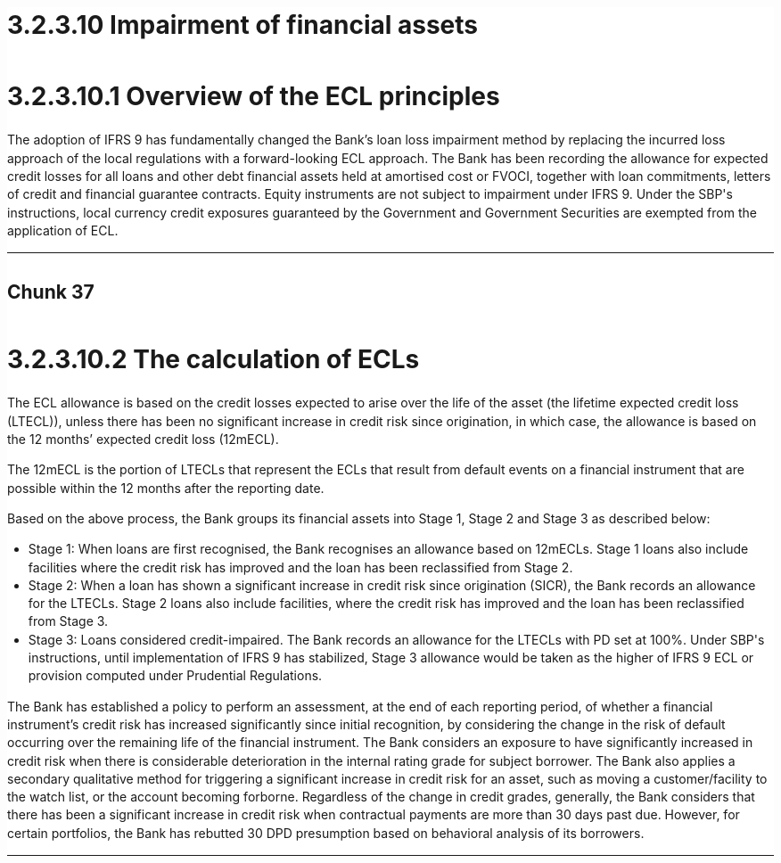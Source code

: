 # 3.2.3.10 Impairment of financial assets

# 3.2.3.10.1 Overview of the ECL principles

The adoption of IFRS 9 has fundamentally changed the Bank’s loan loss impairment method by replacing the incurred loss approach of the local regulations with a forward-looking ECL approach. The Bank has been recording the allowance for expected credit losses for all loans and other debt financial assets held at amortised cost or FVOCI, together with loan commitments, letters of credit and financial guarantee contracts. Equity instruments are not subject to impairment under IFRS 9. Under the SBP's instructions, local currency credit exposures guaranteed by the Government and Government Securities are exempted from the application of ECL.

---

## Chunk 37

# 3.2.3.10.2 The calculation of ECLs

The ECL allowance is based on the credit losses expected to arise over the life of the asset (the lifetime expected credit loss (LTECL)), unless there has been no significant increase in credit risk since origination, in which case, the allowance is based on the 12 months’ expected credit loss (12mECL).

The 12mECL is the portion of LTECLs that represent the ECLs that result from default events on a financial instrument that are possible within the 12 months after the reporting date.

Based on the above process, the Bank groups its financial assets into Stage 1, Stage 2 and Stage 3 as described below:

- Stage 1: When loans are first recognised, the Bank recognises an allowance based on 12mECLs. Stage 1 loans also include facilities where the credit risk has improved and the loan has been reclassified from Stage 2.
- Stage 2: When a loan has shown a significant increase in credit risk since origination (SICR), the Bank records an allowance for the LTECLs. Stage 2 loans also include facilities, where the credit risk has improved and the loan has been reclassified from Stage 3.
- Stage 3: Loans considered credit-impaired. The Bank records an allowance for the LTECLs with PD set at 100%. Under SBP's instructions, until implementation of IFRS 9 has stabilized, Stage 3 allowance would be taken as the higher of IFRS 9 ECL or provision computed under Prudential Regulations.

The Bank has established a policy to perform an assessment, at the end of each reporting period, of whether a financial instrument’s credit risk has increased significantly since initial recognition, by considering the change in the risk of default occurring over the remaining life of the financial instrument. The Bank considers an exposure to have significantly increased in credit risk when there is considerable deterioration in the internal rating grade for subject borrower. The Bank also applies a secondary qualitative method for triggering a significant increase in credit risk for an asset, such as moving a customer/facility to the watch list, or the account becoming forborne. Regardless of the change in credit grades, generally, the Bank considers that there has been a significant increase in credit risk when contractual payments are more than 30 days past due. However, for certain portfolios, the Bank has rebutted 30 DPD presumption based on behavioral analysis of its borrowers.

---